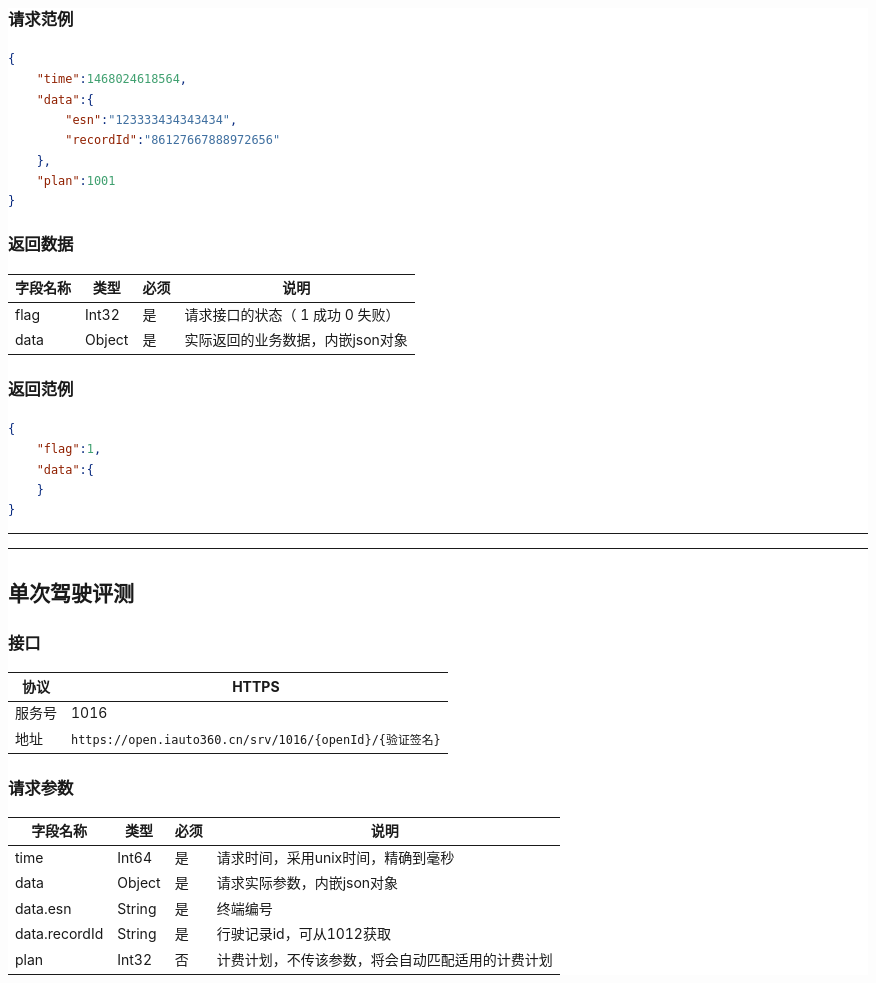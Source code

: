 ### 请求范例
``` json
{
	"time":1468024618564,
	"data":{
		"esn":"123333434343434",
		"recordId":"86127667888972656"
	},
	"plan":1001
}
```

### 返回数据

| **字段名称** | **类型** | **必须** | **说明**              |
| -------- | ------ | ------ | ------------------- |
| flag     | Int32  | 是      | 请求接口的状态（ 1 成功 0 失败） |
| data     | Object | 是      | 实际返回的业务数据，内嵌json对象  |

### 返回范例
``` json
{
	"flag":1,
	"data":{
	}
}
```



***
***

 单次驾驶评测
------------------
   ###  接口

| 协议   | HTTPS                                    |
| ---- | ---------------------------------------- |
| 服务号  | 1016                                     |
| 地址   | `https://open.iauto360.cn/srv/1016/{openId}/{验证签名}` |

### 请求参数

| **字段名称**      | **类型** | **必须** | **说明**                   |
| ------------- | ------ | ------ | ------------------------ |
| time          | Int64  | 是      | 请求时间，采用unix时间，精确到毫秒      |
| data          | Object | 是      | 请求实际参数，内嵌json对象          |
| data.esn      | String | 是      | 终端编号                     |
| data.recordId | String  | 是      | 行驶记录id，可从1012获取          |
| plan          | Int32  | 否      | 计费计划，不传该参数，将会自动匹配适用的计费计划 |
